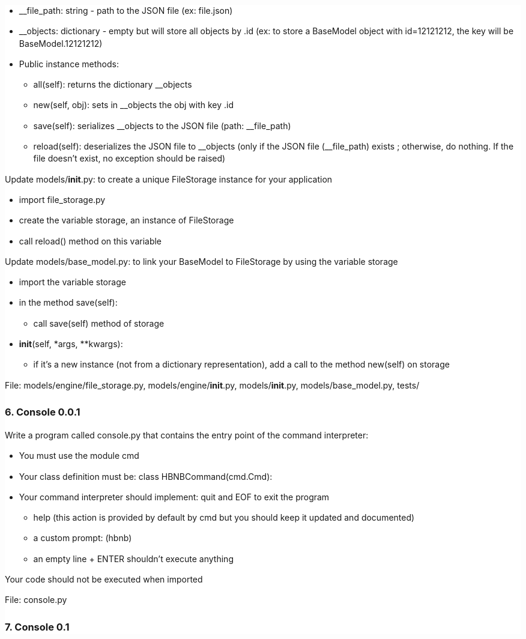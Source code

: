   - __file_path: string - path to the JSON file (ex: file.json)

  - __objects: dictionary - empty but will store all objects by <class name>.id (ex: to store a BaseModel object with id=12121212, the key will be BaseModel.12121212)

- Public instance methods:

  - all(self): returns the dictionary __objects

  - new(self, obj): sets in __objects the obj with key <obj class name>.id

  - save(self): serializes __objects to the JSON file (path: __file_path)

  - reload(self): deserializes the JSON file to __objects (only if the JSON file (__file_path) exists ; otherwise, do nothing. If the file doesn’t exist, no exception should be raised)

Update models/__init__.py: to create a unique FileStorage instance for your application

- import file_storage.py

- create the variable storage, an instance of FileStorage

- call reload() method on this variable

Update models/base_model.py: to link your BaseModel to FileStorage by using the variable storage

- import the variable storage

- in the method save(self):

  - call save(self) method of storage

- __init__(self, *args, **kwargs):

  - if it’s a new instance (not from a dictionary representation), add a call to the method new(self) on storage

File: models/engine/file_storage.py, models/engine/__init__.py, models/__init__.py, models/base_model.py, tests/

### 6. Console 0.0.1

Write a program called console.py that contains the entry point of the command interpreter:

- You must use the module cmd

- Your class definition must be: class HBNBCommand(cmd.Cmd):

- Your command interpreter should implement:
quit and EOF to exit the program

  - help (this action is provided by default by cmd but you should keep it updated and documented)

  - a custom prompt: (hbnb)

  - an empty line + ENTER shouldn’t execute anything

Your code should not be executed when imported

File: console.py

### 7. Console 0.1
